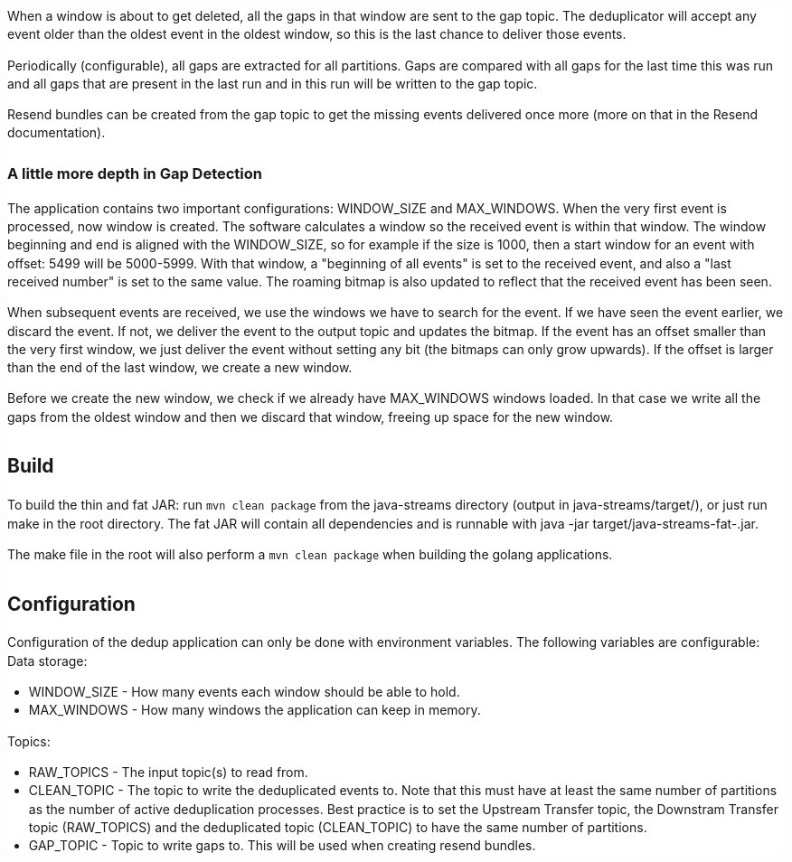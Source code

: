 When a window is about to get deleted, all the gaps in that window are sent to the gap topic. The deduplicator will accept any event older than the oldest event in the oldest window, so this is the last chance to deliver those events. 

Periodically (configurable), all gaps are extracted for all partitions. Gaps are compared with all gaps for the last time this was run and all gaps that are present in the last run and in this run will be written to the gap topic.

Resend bundles can be created from the gap topic to get the missing events delivered once more (more on that in the Resend documentation).

### A little more depth in Gap Detection
The application contains two important configurations: WINDOW_SIZE and MAX_WINDOWS. When the very first event is processed, now window is created. The software calculates a window so the received event is within that window. The window beginning and end is aligned with the WINDOW_SIZE, so for example if the size is 1000, then a start window for an event with offset: 5499 will be 5000-5999. With that window, a "beginning of all events" is set to the received event, and also a "last received number" is set to the same value. The roaming bitmap is also updated to reflect that the received event has been seen.

When subsequent events are received, we use the windows we have to search for the event. If we have seen the event earlier, we discard the event. If not, we deliver the event to the output topic and updates the bitmap. If the event has an offset smaller than the very first window, we just deliver the event without setting any bit (the bitmaps can only grow upwards). If the offset is larger than the end of the last window, we create a new window.

Before we create the new window, we check if we already have MAX_WINDOWS windows loaded. In that case we write all the gaps from the oldest window and then we discard that window, freeing up space for the new window.

## Build
To build the thin and fat JAR: run `mvn clean package` from the java-streams directory (output in java-streams/target/), or just run make in the root directory.
The fat JAR will contain all dependencies and is runnable with java -jar target/java-streams-fat-<version>.jar.

The make file in the root will also perform a `mvn clean package` when building the golang applications.

## Configuration
Configuration of the dedup application can only be done with environment variables. The following variables are configurable:
Data storage:
* WINDOW_SIZE - How many events each window should be able to hold.
* MAX_WINDOWS - How many windows the application can keep in memory.

Topics:
* RAW_TOPICS - The input topic(s) to read from.
* CLEAN_TOPIC - The topic to write the deduplicated events to. Note that this must have at least the same number of partitions as the number of active deduplication processes. Best practice is to set the Upstream Transfer topic, the Downstram Transfer topic (RAW_TOPICS) and the deduplicated topic (CLEAN_TOPIC) to have the same number of partitions.
* GAP_TOPIC - Topic to write gaps to. This will be used when creating resend bundles.

